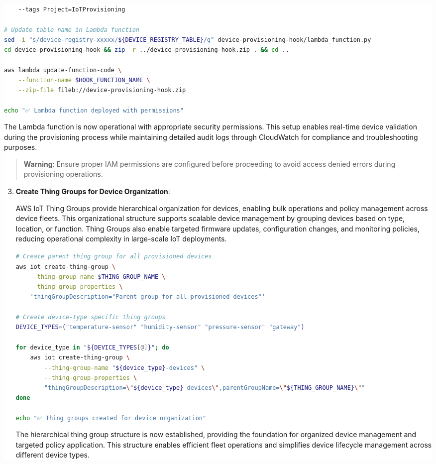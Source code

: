    ```bash
       --tags Project=IoTProvisioning
   
   # Update table name in Lambda function
   sed -i "s/device-registry-xxxxx/${DEVICE_REGISTRY_TABLE}/g" device-provisioning-hook/lambda_function.py
   cd device-provisioning-hook && zip -r ../device-provisioning-hook.zip . && cd ..
   
   aws lambda update-function-code \
       --function-name $HOOK_FUNCTION_NAME \
       --zip-file fileb://device-provisioning-hook.zip
   
   echo "✅ Lambda function deployed with permissions"
   ```

   The Lambda function is now operational with appropriate security permissions. This setup enables real-time device validation during the provisioning process while maintaining detailed audit logs through CloudWatch for compliance and troubleshooting purposes.

> **Warning**: Ensure proper IAM permissions are configured before proceeding to avoid access denied errors during provisioning operations.

3. **Create Thing Groups for Device Organization**:

   AWS IoT Thing Groups provide hierarchical organization for devices, enabling bulk operations and policy management across device fleets. This organizational structure supports scalable device management by grouping devices based on type, location, or function. Thing Groups also enable targeted firmware updates, configuration changes, and monitoring policies, reducing operational complexity in large-scale IoT deployments.

   ```bash
   # Create parent thing group for all provisioned devices
   aws iot create-thing-group \
       --thing-group-name $THING_GROUP_NAME \
       --thing-group-properties \
       'thingGroupDescription="Parent group for all provisioned devices"'
   
   # Create device-type specific thing groups
   DEVICE_TYPES=("temperature-sensor" "humidity-sensor" "pressure-sensor" "gateway")
   
   for device_type in "${DEVICE_TYPES[@]}"; do
       aws iot create-thing-group \
           --thing-group-name "${device_type}-devices" \
           --thing-group-properties \
           "thingGroupDescription=\"${device_type} devices\",parentGroupName=\"${THING_GROUP_NAME}\""
   done
   
   echo "✅ Thing groups created for device organization"
   ```

   The hierarchical thing group structure is now established, providing the foundation for organized device management and targeted policy application. This structure enables efficient fleet operations and simplifies device lifecycle management across different device types.
